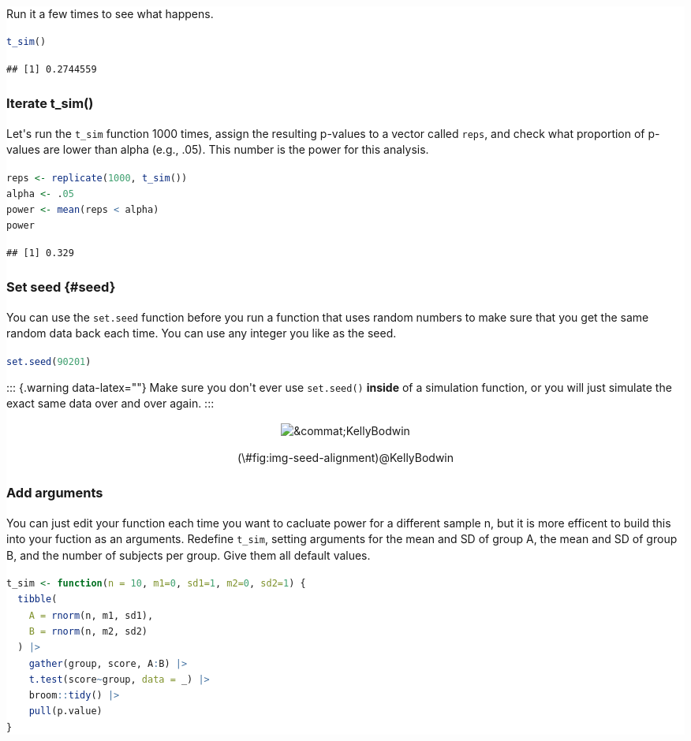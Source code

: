 Run it a few times to see what happens.


```r
t_sim()
```

```
## [1] 0.2744559
```

### Iterate t_sim()

Let's run the `t_sim` function 1000 times, assign the resulting p-values to a vector called `reps`, and check what proportion of p-values are lower than alpha (e.g., .05). This number is the power for this analysis.


```r
reps <- replicate(1000, t_sim())
alpha <- .05
power <- mean(reps < alpha)
power
```

```
## [1] 0.329
```

### Set seed {#seed}

You can use the `set.seed` function before you run a function that uses random numbers to make sure that you get the same random data back each time. You can use any integer you like as the seed.


```r
set.seed(90201)
```

::: {.warning data-latex=""}
Make sure you don't ever use `set.seed()` **inside** of a simulation function, or you will just simulate the exact same data over and over again.
:::

<div class="figure" style="text-align: center">
<img src="images/memes/seed_alignment.png" alt="&amp;commat;KellyBodwin" width="100%" />
<p class="caption">(\#fig:img-seed-alignment)&commat;KellyBodwin</p>
</div>

### Add arguments

You can just edit your function each time you want to cacluate power for a different sample n, but it is more efficent to build this into your fuction as an arguments. Redefine `t_sim`, setting arguments for the mean and SD of group A, the mean and SD of group B, and the number of subjects per group. Give them all default values.



```r
t_sim <- function(n = 10, m1=0, sd1=1, m2=0, sd2=1) {
  tibble(
    A = rnorm(n, m1, sd1),
    B = rnorm(n, m2, sd2)
  ) |>
    gather(group, score, A:B) |>
    t.test(score~group, data = _) |>
    broom::tidy() |>
    pull(p.value) 
}
```
